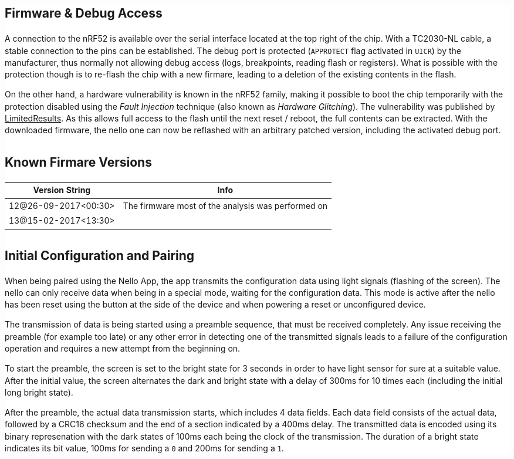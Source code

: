 

## Firmware & Debug Access

A connection to the nRF52 is available over the serial interface located at the top right of the chip.
With a TC2030-NL cable, a stable connection to the pins can be established.
The debug port is protected (`APPROTECT` flag activated in `UICR`) by the manufacturer, thus normally not allowing debug access (logs, breakpoints, reading flash or registers).
What is possible with the protection though is to re-flash the chip with a new firmare, leading to a deletion of the existing contents in the flash.

On the other hand, a hardware vulnerability is known in the nRF52 family, making it possible to boot the chip temporarily with the protection disabled using the *Fault Injection* technique (also known as *Hardware Glitching*).
The vulnerability was published by [LimitedResults](https://limitedresults.com/2020/06/nrf52-debug-resurrection-approtect-bypass/).
As this allows full access to the flash until the next reset / reboot, the full contents can be extracted.
With the downloaded firmware, the nello one can now be reflashed with an arbitrary patched version, including the activated debug port.

## Known Firmare Versions

| Version String | Info |
| -------------- | ---- |
| 12@26-09-2017<00:30> | The firmware most of the analysis was performed on |
| 13@15-02-2017<13:30> | |

## Initial Configuration and Pairing

When being paired using the Nello App, the app transmits the configuration data using light signals (flashing of the screen).
The nello can only receive data when being in a special mode, waiting for the configuration data.
This mode is active after the nello has been reset using the button at the side of the device and when powering a reset or unconfigured device.

The transmission of data is being started using a preamble sequence, that must be received completely.
Any issue receiving the preamble (for example too late) or any other error in detecting one of the transmitted signals leads to a failure of the configuration operation and requires a new attempt from the beginning on.

To start the preamble, the screen is set to the bright state for 3 seconds in order to have light sensor for sure at a suitable value.
After the initial value, the screen alternates the dark and bright state with a delay of 300ms for 10 times each (including the initial long bright state).

After the preamble, the actual data transmission starts, which includes 4 data fields.
Each data field consists of the actual data, followed by a CRC16 checksum and the end of a section indicated by a 400ms delay.
The transmitted data is encoded using its binary represenation with the dark states of 100ms each being the clock of the transmission.
The duration of a bright state indicates its bit value, 100ms for sending a `0` and 200ms for sending a `1`.
